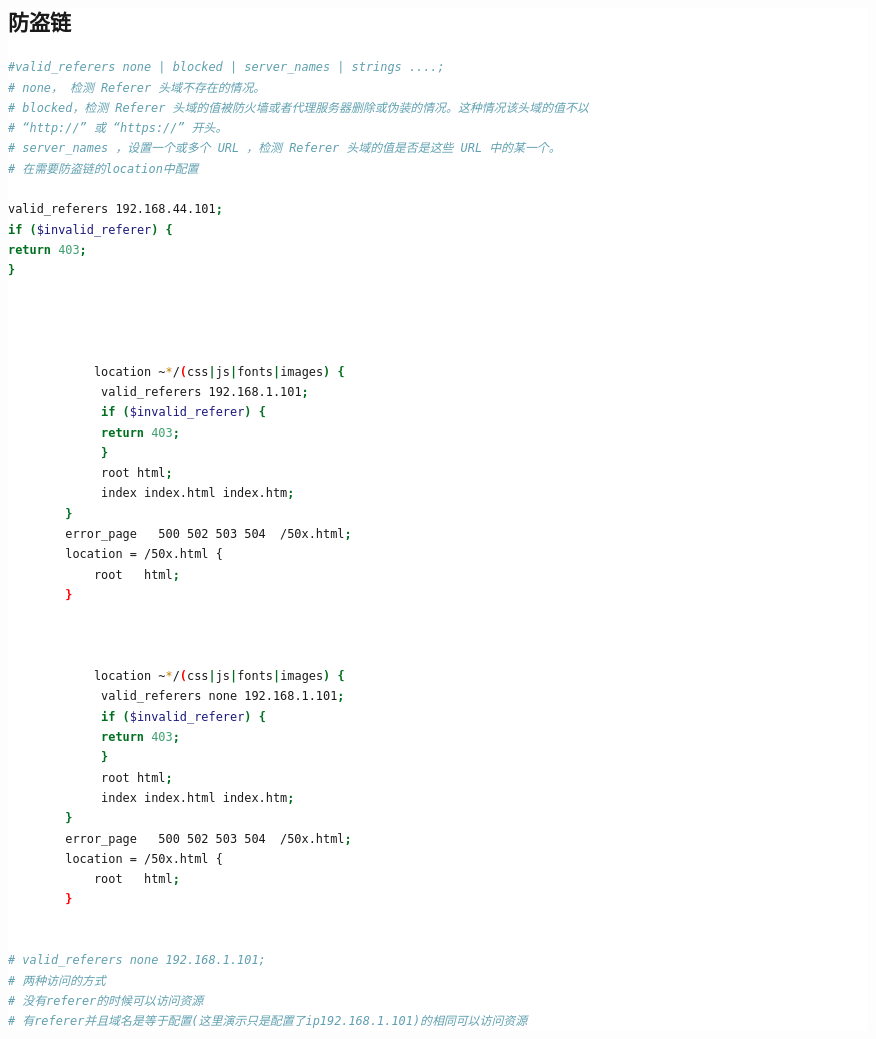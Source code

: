 ## 防盗链

```bash
#valid_referers none | blocked | server_names | strings ....;
# none， 检测 Referer 头域不存在的情况。
# blocked，检测 Referer 头域的值被防火墙或者代理服务器删除或伪装的情况。这种情况该头域的值不以
# “http://” 或 “https://” 开头。
# server_names ，设置一个或多个 URL ，检测 Referer 头域的值是否是这些 URL 中的某一个。
# 在需要防盗链的location中配置

valid_referers 192.168.44.101;
if ($invalid_referer) {
return 403;
}




			location ~*/(css|js|fonts|images) {
             valid_referers 192.168.1.101;
             if ($invalid_referer) {
             return 403;
             }
             root html;
             index index.html index.htm;
        }
        error_page   500 502 503 504  /50x.html;
        location = /50x.html {
            root   html;
        }



			location ~*/(css|js|fonts|images) {
             valid_referers none 192.168.1.101;
             if ($invalid_referer) {
             return 403;
             }
             root html;
             index index.html index.htm;
        }
        error_page   500 502 503 504  /50x.html;
        location = /50x.html {
            root   html;
        }


# valid_referers none 192.168.1.101;
# 两种访问的方式
# 没有referer的时候可以访问资源
# 有referer并且域名是等于配置(这里演示只是配置了ip192.168.1.101)的相同可以访问资源
```

